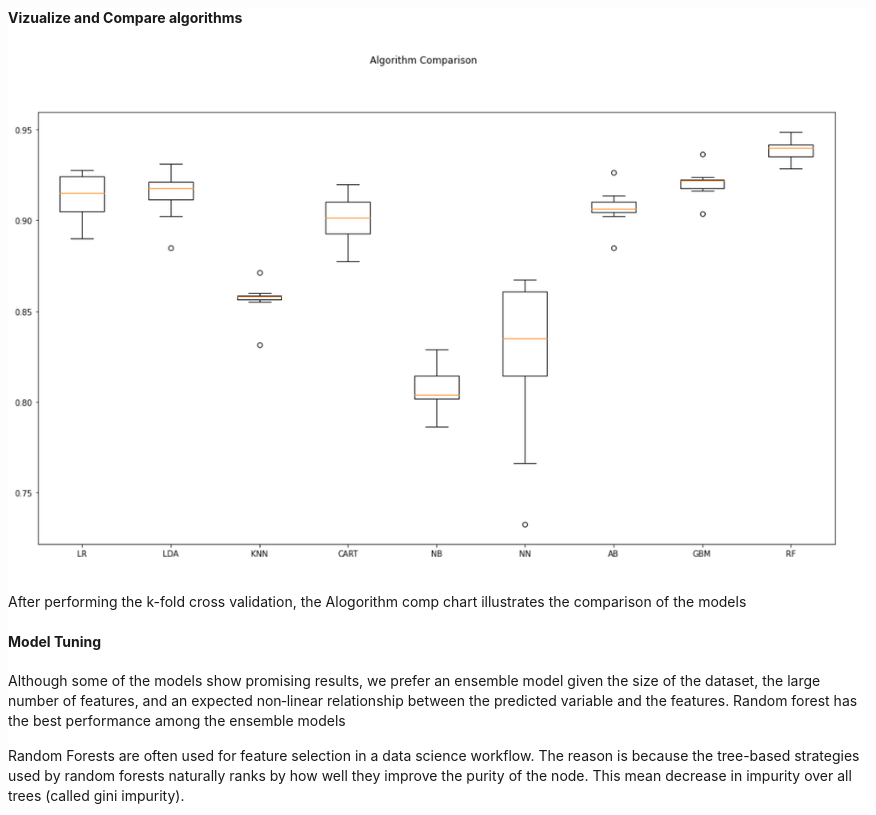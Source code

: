 #### Vizualize and Compare algorithms

![Decorative image.](Images/image15.png)

After performing the k-fold cross validation, the Alogorithm comp chart illustrates the comparison of the models

#### Model Tuning
Although some of the models show promising results, we prefer an ensemble model given the size of the dataset, the large number of features, and an expected non‐linear relationship between the predicted variable and the features. Random forest has the best performance among the ensemble models

Random Forests are often used for feature selection in a data science workflow. The reason is because the tree-based strategies used by random forests naturally ranks by how well they improve the purity of the node. This mean decrease in impurity over all trees (called gini impurity).
